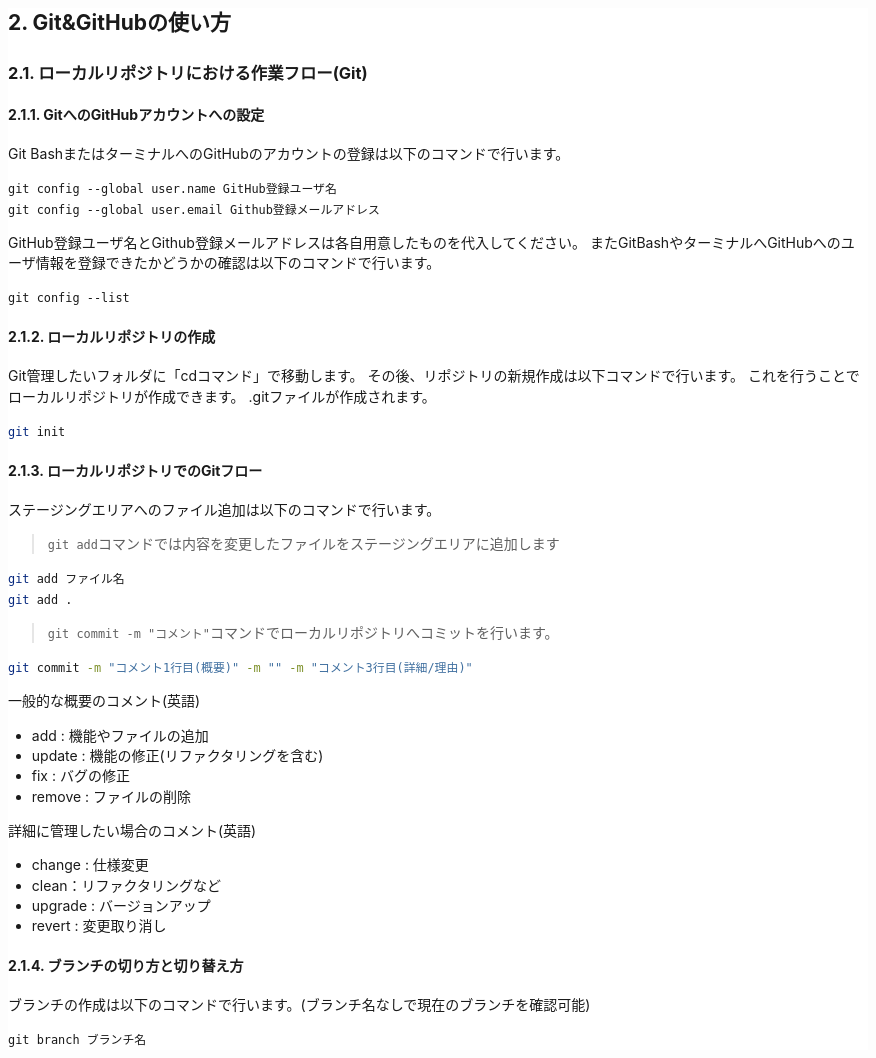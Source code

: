 
## 2. Git&GitHubの使い方
### 2.1. ローカルリポジトリにおける作業フロー(Git)
#### 2.1.1. GitへのGitHubアカウントへの設定
Git BashまたはターミナルへのGitHubのアカウントの登録は以下のコマンドで行います。
```git
git config --global user.name GitHub登録ユーザ名
git config --global user.email Github登録メールアドレス
```
GitHub登録ユーザ名とGithub登録メールアドレスは各自用意したものを代入してください。
またGitBashやターミナルへGitHubへのユーザ情報を登録できたかどうかの確認は以下のコマンドで行います。
```git
git config --list
```

#### 2.1.2. ローカルリポジトリの作成
Git管理したいフォルダに「cdコマンド」で移動します。
その後、リポジトリの新規作成は以下コマンドで行います。
これを行うことでローカルリポジトリが作成できます。
.gitファイルが作成されます。
```bash
git init
```


#### 2.1.3. ローカルリポジトリでのGitフロー
ステージングエリアへのファイル追加は以下のコマンドで行います。

> ``git add``コマンドでは内容を変更したファイルをステージングエリアに追加します

```bash
git add ファイル名
git add .
```

> ``git commit -m "コメント"``コマンドでローカルリポジトリへコミットを行います。

```bash
git commit -m "コメント1行目(概要)" -m "" -m "コメント3行目(詳細/理由)"
```

一般的な概要のコメント(英語)

* add : 機能やファイルの追加
* update : 機能の修正(リファクタリングを含む)
* fix : バグの修正
* remove : ファイルの削除

詳細に管理したい場合のコメント(英語)
* change : 仕様変更
* clean：リファクタリングなど
* upgrade : バージョンアップ
* revert : 変更取り消し

#### 2.1.4. ブランチの切り方と切り替え方
ブランチの作成は以下のコマンドで行います。(ブランチ名なしで現在のブランチを確認可能)
```
git branch ブランチ名
```
